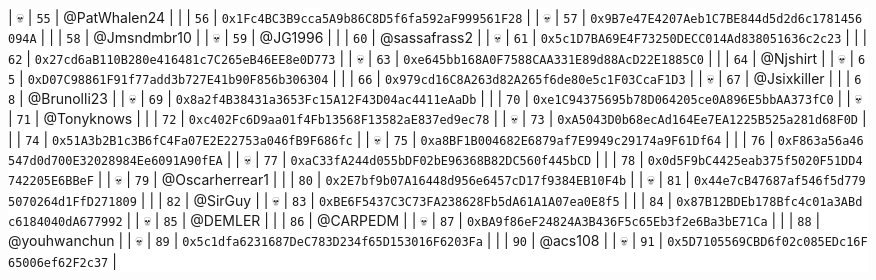 | 💀 | `55` | @PatWhalen24 |
|  | `56` | `0x1Fc4BC3B9cca5A9b86C8D5f6fa592aF999561F28` |
| 💀 | `57` | `0x9B7e47E4207Aeb1C7BE844d5d2d6c1781456094A` |
|  | `58` | @Jmsndmbr10 |
| 💀 | `59` | @JG1996 |
|  | `60` | @sassafrass2 |
| 💀 | `61` | `0x5c1D7BA69E4F73250DECC014Ad838051636c2c23` |
|  | `62` | `0x27cd6aB110B280e416481c7C265eB46EE8e0D773` |
| 💀 | `63` | `0xe645bb168A0F7588CAA331E89d88AcD22E1885C0` |
|  | `64` | @Njshirt |
| 💀 | `65` | `0xD07C98861F91f77add3b727E41b90F856b306304` |
|  | `66` | `0x979cd16C8A263d82A265f6de80e5c1F03CcaF1D3` |
| 💀 | `67` | @Jsixkiller |
|  | `68` | @Brunolli23 |
| 💀 | `69` | `0x8a2f4B38431a3653Fc15A12F43D04ac4411eAaDb` |
|  | `70` | `0xe1C94375695b78D064205ce0A896E5bbAA373fC0` |
| 💀 | `71` | @Tonyknows |
|  | `72` | `0xc402Fc6D9aa01f4Fb13568F13582aE837ed9ec78` |
| 💀 | `73` | `0xA5043D0b68ecAd164Ee7EA1225B525a281d68F0D` |
|  | `74` | `0x51A3b2B1c3B6fC4Fa07E2E22753a046fB9F686fc` |
| 💀 | `75` | `0xa8BF1B004682E6879af7E9949c29174a9F61Df64` |
|  | `76` | `0xF863a56a46547d0d700E32028984Ee6091A90fEA` |
| 💀 | `77` | `0xaC33fA244d055bDF02bE96368B82DC560f445bCD` |
|  | `78` | `0x0d5F9bC4425eab375f5020F51DD4742205E6BBeF` |
| 💀 | `79` | @Oscarherrear1 |
|  | `80` | `0x2E7bf9b07A16448d956e6457cD17f9384EB10F4b` |
| 💀 | `81` | `0x44e7cB47687af546f5d7795070264d1FfD271809` |
|  | `82` | @SirGuy |
| 💀 | `83` | `0xBE6F5437C3C73FA238628Fb5dA61A1A07ea0E8f5` |
|  | `84` | `0x87B12BDEb178Bfc4c01a3ABdc6184040dA677992` |
| 💀 | `85` | @DEMLER |
|  | `86` | @CARPEDM |
| 💀 | `87` | `0xBA9f86eF24824A3B436F5c65Eb3f2e6Ba3bE71Ca` |
|  | `88` | @youhwanchun |
| 💀 | `89` | `0x5c1dfa6231687DeC783D234f65D153016F6203Fa` |
|  | `90` | @acs108 |
| 💀 | `91` | `0x5D7105569CBD6f02c085EDc16F65006ef62F2c37` |